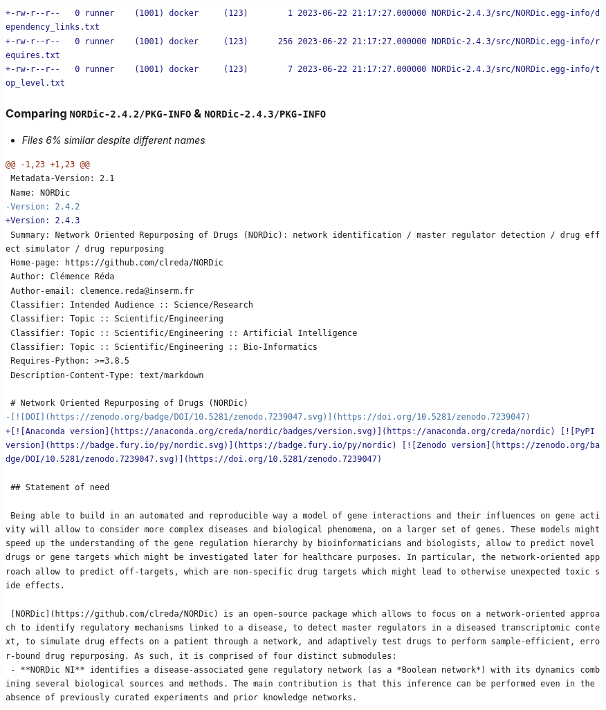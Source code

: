 ```diff
+-rw-r--r--   0 runner    (1001) docker     (123)        1 2023-06-22 21:17:27.000000 NORDic-2.4.3/src/NORDic.egg-info/dependency_links.txt
+-rw-r--r--   0 runner    (1001) docker     (123)      256 2023-06-22 21:17:27.000000 NORDic-2.4.3/src/NORDic.egg-info/requires.txt
+-rw-r--r--   0 runner    (1001) docker     (123)        7 2023-06-22 21:17:27.000000 NORDic-2.4.3/src/NORDic.egg-info/top_level.txt
```

### Comparing `NORDic-2.4.2/PKG-INFO` & `NORDic-2.4.3/PKG-INFO`

 * *Files 6% similar despite different names*

```diff
@@ -1,23 +1,23 @@
 Metadata-Version: 2.1
 Name: NORDic
-Version: 2.4.2
+Version: 2.4.3
 Summary: Network Oriented Repurposing of Drugs (NORDic): network identification / master regulator detection / drug effect simulator / drug repurposing
 Home-page: https://github.com/clreda/NORDic
 Author: Clémence Réda
 Author-email: clemence.reda@inserm.fr
 Classifier: Intended Audience :: Science/Research
 Classifier: Topic :: Scientific/Engineering
 Classifier: Topic :: Scientific/Engineering :: Artificial Intelligence
 Classifier: Topic :: Scientific/Engineering :: Bio-Informatics
 Requires-Python: >=3.8.5
 Description-Content-Type: text/markdown
 
 # Network Oriented Repurposing of Drugs (NORDic)
-[![DOI](https://zenodo.org/badge/DOI/10.5281/zenodo.7239047.svg)](https://doi.org/10.5281/zenodo.7239047)
+[![Anaconda version](https://anaconda.org/creda/nordic/badges/version.svg)](https://anaconda.org/creda/nordic) [![PyPI version](https://badge.fury.io/py/nordic.svg)](https://badge.fury.io/py/nordic) [![Zenodo version](https://zenodo.org/badge/DOI/10.5281/zenodo.7239047.svg)](https://doi.org/10.5281/zenodo.7239047)
 
 ## Statement of need
 
 Being able to build in an automated and reproducible way a model of gene interactions and their influences on gene activity will allow to consider more complex diseases and biological phenomena, on a larger set of genes. These models might speed up the understanding of the gene regulation hierarchy by bioinformaticians and biologists, allow to predict novel drugs or gene targets which might be investigated later for healthcare purposes. In particular, the network-oriented approach allow to predict off-targets, which are non-specific drug targets which might lead to otherwise unexpected toxic side effects.
 
 [NORDic](https://github.com/clreda/NORDic) is an open-source package which allows to focus on a network-oriented approach to identify regulatory mechanisms linked to a disease, to detect master regulators in a diseased transcriptomic context, to simulate drug effects on a patient through a network, and adaptively test drugs to perform sample-efficient, error-bound drug repurposing. As such, it is comprised of four distinct submodules:
 - **NORDic NI** identifies a disease-associated gene regulatory network (as a *Boolean network*) with its dynamics combining several biological sources and methods. The main contribution is that this inference can be performed even in the absence of previously curated experiments and prior knowledge networks.
```
